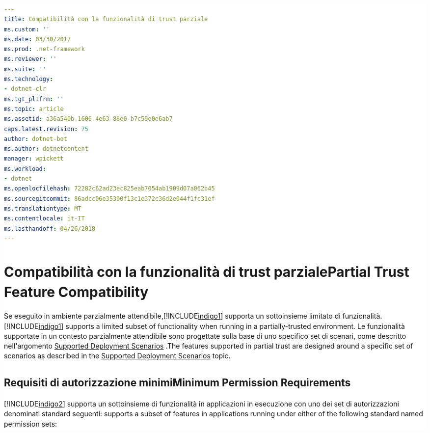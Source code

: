 ```yaml
---
title: Compatibilità con la funzionalità di trust parziale
ms.custom: ''
ms.date: 03/30/2017
ms.prod: .net-framework
ms.reviewer: ''
ms.suite: ''
ms.technology:
- dotnet-clr
ms.tgt_pltfrm: ''
ms.topic: article
ms.assetid: a36a540b-1606-4e63-88e0-b7c59e0e6ab7
caps.latest.revision: 75
author: dotnet-bot
ms.author: dotnetcontent
manager: wpickett
ms.workload:
- dotnet
ms.openlocfilehash: 72282c62ad23ec825eab7054ab1909d07a062b45
ms.sourcegitcommit: 86adcc06e35390f13c1e372c36d2e044f1fc31ef
ms.translationtype: MT
ms.contentlocale: it-IT
ms.lasthandoff: 04/26/2018
---
```

# <a name="partial-trust-feature-compatibility"></a><span data-ttu-id="36521-102">Compatibilità con la funzionalità di trust parziale</span><span class="sxs-lookup"><span data-stu-id="36521-102">Partial Trust Feature Compatibility</span></span>
<span data-ttu-id="36521-103">Se eseguito in ambiente parzialmente attendibile,[!INCLUDE[indigo1](../../../../includes/indigo1-md.md)] supporta un sottoinsieme limitato di funzionalità.</span><span class="sxs-lookup"><span data-stu-id="36521-103">[!INCLUDE[indigo1](../../../../includes/indigo1-md.md)] supports a limited subset of functionality when running in a partially-trusted environment.</span></span> <span data-ttu-id="36521-104">Le funzionalità supportate in un contesto parzialmente attendibile sono progettate sulla base di uno specifico set di scenari, come descritto nell'argomento [Supported Deployment Scenarios](../../../../docs/framework/wcf/feature-details/supported-deployment-scenarios.md) .</span><span class="sxs-lookup"><span data-stu-id="36521-104">The features supported in partial trust are designed around a specific set of scenarios as described in the [Supported Deployment Scenarios](../../../../docs/framework/wcf/feature-details/supported-deployment-scenarios.md) topic.</span></span>  
  
## <a name="minimum-permission-requirements"></a><span data-ttu-id="36521-105">Requisiti di autorizzazione minimi</span><span class="sxs-lookup"><span data-stu-id="36521-105">Minimum Permission Requirements</span></span>  
 [!INCLUDE[indigo2](../../../../includes/indigo2-md.md)]<span data-ttu-id="36521-106"> supporta un sottoinsieme di funzionalità in applicazioni in esecuzione con uno dei set di autorizzazioni denominati standard seguenti:</span><span class="sxs-lookup"><span data-stu-id="36521-106"> supports a subset of features in applications running under either of the following standard named permission sets:</span></span>  
  